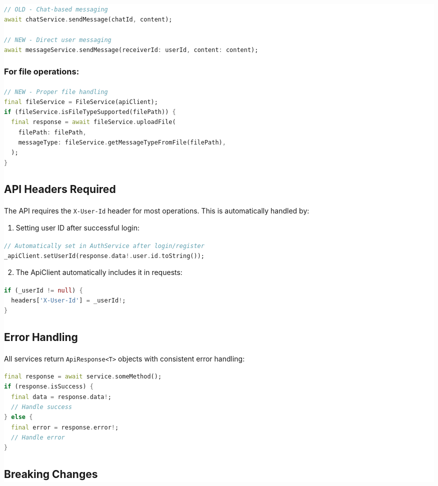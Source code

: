 ```dart
// OLD - Chat-based messaging
await chatService.sendMessage(chatId, content);

// NEW - Direct user messaging
await messageService.sendMessage(receiverId: userId, content: content);
```

### For file operations:

```dart
// NEW - Proper file handling
final fileService = FileService(apiClient);
if (fileService.isFileTypeSupported(filePath)) {
  final response = await fileService.uploadFile(
    filePath: filePath,
    messageType: fileService.getMessageTypeFromFile(filePath),
  );
}
```

## API Headers Required

The API requires the `X-User-Id` header for most operations. This is automatically handled by:

1. Setting user ID after successful login:
```dart
// Automatically set in AuthService after login/register
_apiClient.setUserId(response.data!.user.id.toString());
```

2. The ApiClient automatically includes it in requests:
```dart
if (_userId != null) {
  headers['X-User-Id'] = _userId!;
}
```

## Error Handling

All services return `ApiResponse<T>` objects with consistent error handling:

```dart
final response = await service.someMethod();
if (response.isSuccess) {
  final data = response.data!;
  // Handle success
} else {
  final error = response.error!;
  // Handle error
}
```

## Breaking Changes
